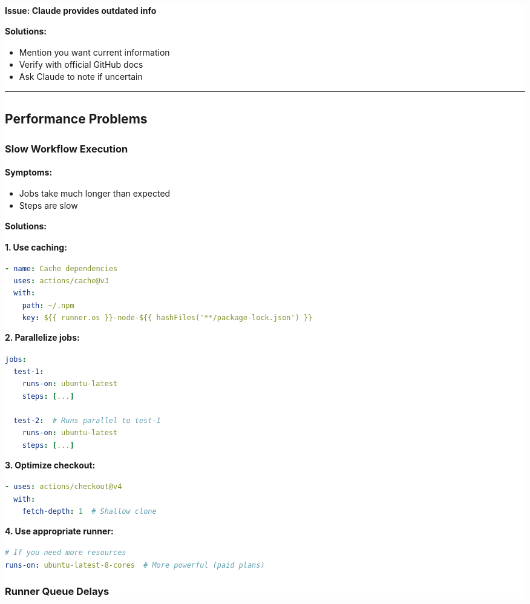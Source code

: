 **Issue: Claude provides outdated info**

**Solutions:**
- Mention you want current information
- Verify with official GitHub docs
- Ask Claude to note if uncertain

---

## Performance Problems

### Slow Workflow Execution

**Symptoms:**
- Jobs take much longer than expected
- Steps are slow

**Solutions:**

**1. Use caching:**
```yaml
- name: Cache dependencies
  uses: actions/cache@v3
  with:
    path: ~/.npm
    key: ${{ runner.os }}-node-${{ hashFiles('**/package-lock.json') }}
```

**2. Parallelize jobs:**
```yaml
jobs:
  test-1:
    runs-on: ubuntu-latest
    steps: [...]
  
  test-2:  # Runs parallel to test-1
    runs-on: ubuntu-latest
    steps: [...]
```

**3. Optimize checkout:**
```yaml
- uses: actions/checkout@v4
  with:
    fetch-depth: 1  # Shallow clone
```

**4. Use appropriate runner:**
```yaml
# If you need more resources
runs-on: ubuntu-latest-8-cores  # More powerful (paid plans)
```

### Runner Queue Delays
